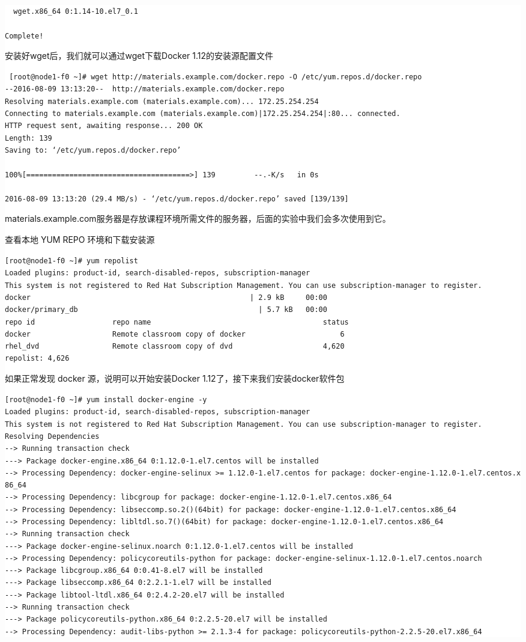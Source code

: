 ```shell
  wget.x86_64 0:1.14-10.el7_0.1                                                 

Complete! 
```

安装好wget后，我们就可以通过wget下载Docker 1.12的安装源配置文件

```shell
 [root@node1-f0 ~]# wget http://materials.example.com/docker.repo -O /etc/yum.repos.d/docker.repo
--2016-08-09 13:13:20--  http://materials.example.com/docker.repo
Resolving materials.example.com (materials.example.com)... 172.25.254.254
Connecting to materials.example.com (materials.example.com)|172.25.254.254|:80... connected.
HTTP request sent, awaiting response... 200 OK
Length: 139
Saving to: ‘/etc/yum.repos.d/docker.repo’

100%[======================================>] 139         --.-K/s   in 0s      

2016-08-09 13:13:20 (29.4 MB/s) - ‘/etc/yum.repos.d/docker.repo’ saved [139/139]
```

materials.example.com服务器是存放课程环境所需文件的服务器，后面的实验中我们会多次使用到它。

查看本地 YUM REPO 环境和下载安装源

```shell
[root@node1-f0 ~]# yum repolist
Loaded plugins: product-id, search-disabled-repos, subscription-manager
This system is not registered to Red Hat Subscription Management. You can use subscription-manager to register.
docker                                                   | 2.9 kB     00:00     
docker/primary_db                                          | 5.7 kB   00:00     
repo id                  repo name                                        status
docker                   Remote classroom copy of docker                      6
rhel_dvd                 Remote classroom copy of dvd                     4,620
repolist: 4,626
```

如果正常发现 docker 源，说明可以开始安装Docker 1.12了，接下来我们安装docker软件包

```
[root@node1-f0 ~]# yum install docker-engine -y
Loaded plugins: product-id, search-disabled-repos, subscription-manager
This system is not registered to Red Hat Subscription Management. You can use subscription-manager to register.
Resolving Dependencies
--> Running transaction check
---> Package docker-engine.x86_64 0:1.12.0-1.el7.centos will be installed
--> Processing Dependency: docker-engine-selinux >= 1.12.0-1.el7.centos for package: docker-engine-1.12.0-1.el7.centos.x86_64
--> Processing Dependency: libcgroup for package: docker-engine-1.12.0-1.el7.centos.x86_64
--> Processing Dependency: libseccomp.so.2()(64bit) for package: docker-engine-1.12.0-1.el7.centos.x86_64
--> Processing Dependency: libltdl.so.7()(64bit) for package: docker-engine-1.12.0-1.el7.centos.x86_64
--> Running transaction check
---> Package docker-engine-selinux.noarch 0:1.12.0-1.el7.centos will be installed
--> Processing Dependency: policycoreutils-python for package: docker-engine-selinux-1.12.0-1.el7.centos.noarch
---> Package libcgroup.x86_64 0:0.41-8.el7 will be installed
---> Package libseccomp.x86_64 0:2.2.1-1.el7 will be installed
---> Package libtool-ltdl.x86_64 0:2.4.2-20.el7 will be installed
--> Running transaction check
---> Package policycoreutils-python.x86_64 0:2.2.5-20.el7 will be installed
--> Processing Dependency: audit-libs-python >= 2.1.3-4 for package: policycoreutils-python-2.2.5-20.el7.x86_64
```